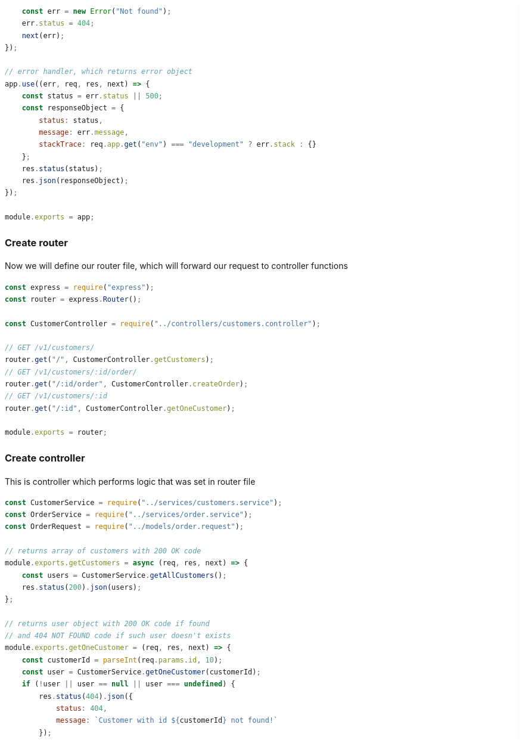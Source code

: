 ```js
    const err = new Error("Not found");
    err.status = 404;
    next(err);
});

// error handler, which returns error object
app.use((err, req, res, next) => {
    const status = err.status || 500;
    const responseObject = {
        status: status,
        message: err.message,
        stackTrace: req.app.get("env") === "development" ? err.stack : {}
    };
    res.status(status);
    res.json(responseObject);
});

module.exports = app;
```

### Create router

Now we will define our router file, which will forward our request to controller functions

```js
const express = require("express");
const router = express.Router();

const CustomerController = require("../controllers/customers.controller");

// GET /v1/customers/
router.get("/", CustomerController.getCustomers);
// GET /v1/customers/:id/order/
router.get("/:id/order", CustomerController.createOrder);
// GET /v1/customers/:id
router.get("/:id", CustomerController.getOneCustomer);

module.exports = router;
```

### Create controller

This is controller which performs logic that was set in router file

```js
const CustomerService = require("../services/customers.service");
const OrderService = require("../services/order.service");
const OrderRequest = require("../models/order.request");

// returns array of customers with 200 OK code
module.exports.getCustomers = async (req, res, next) => {
    const users = CustomerService.getAllCustomers();
    res.status(200).json(users);
};

// returns user object with 200 OK code if found
// and 404 NOT FOUND code if such user doesn't exists
module.exports.getOneCustomer = (req, res, next) => {
    const customerId = parseInt(req.params.id, 10);
    const user = CustomerService.getOneCustomer(customerId);
    if (!user || user == null || user === undefined) {
        res.status(404).json({
            status: 404,
            message: `Customer with id ${customerId} not found!`
        });
```